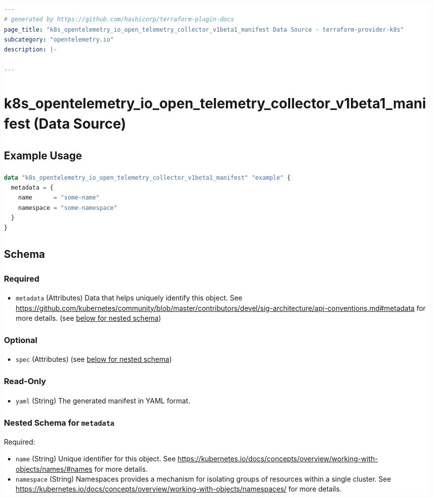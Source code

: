 ```yaml
---
# generated by https://github.com/hashicorp/terraform-plugin-docs
page_title: "k8s_opentelemetry_io_open_telemetry_collector_v1beta1_manifest Data Source - terraform-provider-k8s"
subcategory: "opentelemetry.io"
description: |-
  
---
```


# k8s_opentelemetry_io_open_telemetry_collector_v1beta1_manifest (Data Source)



## Example Usage

```terraform
data "k8s_opentelemetry_io_open_telemetry_collector_v1beta1_manifest" "example" {
  metadata = {
    name      = "some-name"
    namespace = "some-namespace"
  }
}
```


## Schema

### Required

- `metadata` (Attributes) Data that helps uniquely identify this object. See https://github.com/kubernetes/community/blob/master/contributors/devel/sig-architecture/api-conventions.md#metadata for more details. (see [below for nested schema](#nestedatt--metadata))

### Optional

- `spec` (Attributes) (see [below for nested schema](#nestedatt--spec))

### Read-Only

- `yaml` (String) The generated manifest in YAML format.

<a id="nestedatt--metadata"></a>
### Nested Schema for `metadata`

Required:

- `name` (String) Unique identifier for this object. See https://kubernetes.io/docs/concepts/overview/working-with-objects/names/#names for more details.
- `namespace` (String) Namespaces provides a mechanism for isolating groups of resources within a single cluster. See https://kubernetes.io/docs/concepts/overview/working-with-objects/namespaces/ for more details.
